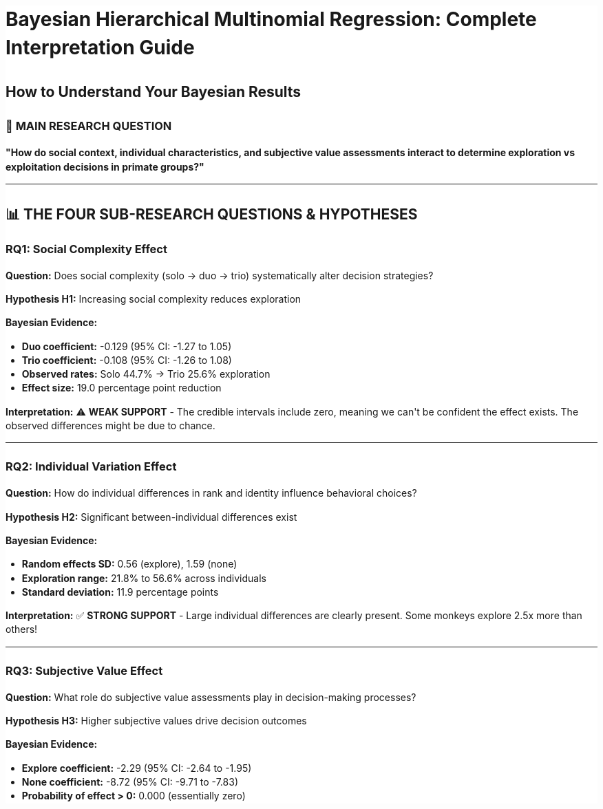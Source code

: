 # Bayesian Hierarchical Multinomial Regression: Complete Interpretation Guide

## How to Understand Your Bayesian Results

### 🎯 **MAIN RESEARCH QUESTION**
**"How do social context, individual characteristics, and subjective value assessments interact to determine exploration vs exploitation decisions in primate groups?"**

---

## 📊 **THE FOUR SUB-RESEARCH QUESTIONS & HYPOTHESES**

### **RQ1: Social Complexity Effect**
**Question:** Does social complexity (solo → duo → trio) systematically alter decision strategies?

**Hypothesis H1:** Increasing social complexity reduces exploration

**Bayesian Evidence:**
- **Duo coefficient:** -0.129 (95% CI: -1.27 to 1.05)
- **Trio coefficient:** -0.108 (95% CI: -1.26 to 1.08)
- **Observed rates:** Solo 44.7% → Trio 25.6% exploration
- **Effect size:** 19.0 percentage point reduction

**Interpretation:** ⚠️ **WEAK SUPPORT** - The credible intervals include zero, meaning we can't be confident the effect exists. The observed differences might be due to chance.

---

### **RQ2: Individual Variation Effect**
**Question:** How do individual differences in rank and identity influence behavioral choices?

**Hypothesis H2:** Significant between-individual differences exist

**Bayesian Evidence:**
- **Random effects SD:** 0.56 (explore), 1.59 (none)
- **Exploration range:** 21.8% to 56.6% across individuals
- **Standard deviation:** 11.9 percentage points

**Interpretation:** ✅ **STRONG SUPPORT** - Large individual differences are clearly present. Some monkeys explore 2.5x more than others!

---

### **RQ3: Subjective Value Effect**
**Question:** What role do subjective value assessments play in decision-making processes?

**Hypothesis H3:** Higher subjective values drive decision outcomes

**Bayesian Evidence:**
- **Explore coefficient:** -2.29 (95% CI: -2.64 to -1.95) 
- **None coefficient:** -8.72 (95% CI: -9.71 to -7.83)
- **Probability of effect > 0:** 0.000 (essentially zero)
